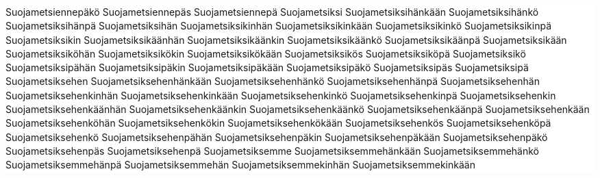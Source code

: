 Suojametsiennepäkö
Suojametsiennepäs
Suojametsiennepä
Suojametsiksi
Suojametsiksihänkään
Suojametsiksihänkö
Suojametsiksihänpä
Suojametsiksihän
Suojametsiksikinhän
Suojametsiksikinkään
Suojametsiksikinkö
Suojametsiksikinpä
Suojametsiksikin
Suojametsiksikäänhän
Suojametsiksikäänkin
Suojametsiksikäänkö
Suojametsiksikäänpä
Suojametsiksikään
Suojametsiksiköhän
Suojametsiksikökin
Suojametsiksikökään
Suojametsiksikös
Suojametsiksiköpä
Suojametsiksikö
Suojametsiksipähän
Suojametsiksipäkin
Suojametsiksipäkään
Suojametsiksipäkö
Suojametsiksipäs
Suojametsiksipä
Suojametsiksehen
Suojametsiksehenhänkään
Suojametsiksehenhänkö
Suojametsiksehenhänpä
Suojametsiksehenhän
Suojametsiksehenkinhän
Suojametsiksehenkinkään
Suojametsiksehenkinkö
Suojametsiksehenkinpä
Suojametsiksehenkin
Suojametsiksehenkäänhän
Suojametsiksehenkäänkin
Suojametsiksehenkäänkö
Suojametsiksehenkäänpä
Suojametsiksehenkään
Suojametsiksehenköhän
Suojametsiksehenkökin
Suojametsiksehenkökään
Suojametsiksehenkös
Suojametsiksehenköpä
Suojametsiksehenkö
Suojametsiksehenpähän
Suojametsiksehenpäkin
Suojametsiksehenpäkään
Suojametsiksehenpäkö
Suojametsiksehenpäs
Suojametsiksehenpä
Suojametsiksemme
Suojametsiksemmehänkään
Suojametsiksemmehänkö
Suojametsiksemmehänpä
Suojametsiksemmehän
Suojametsiksemmekinhän
Suojametsiksemmekinkään